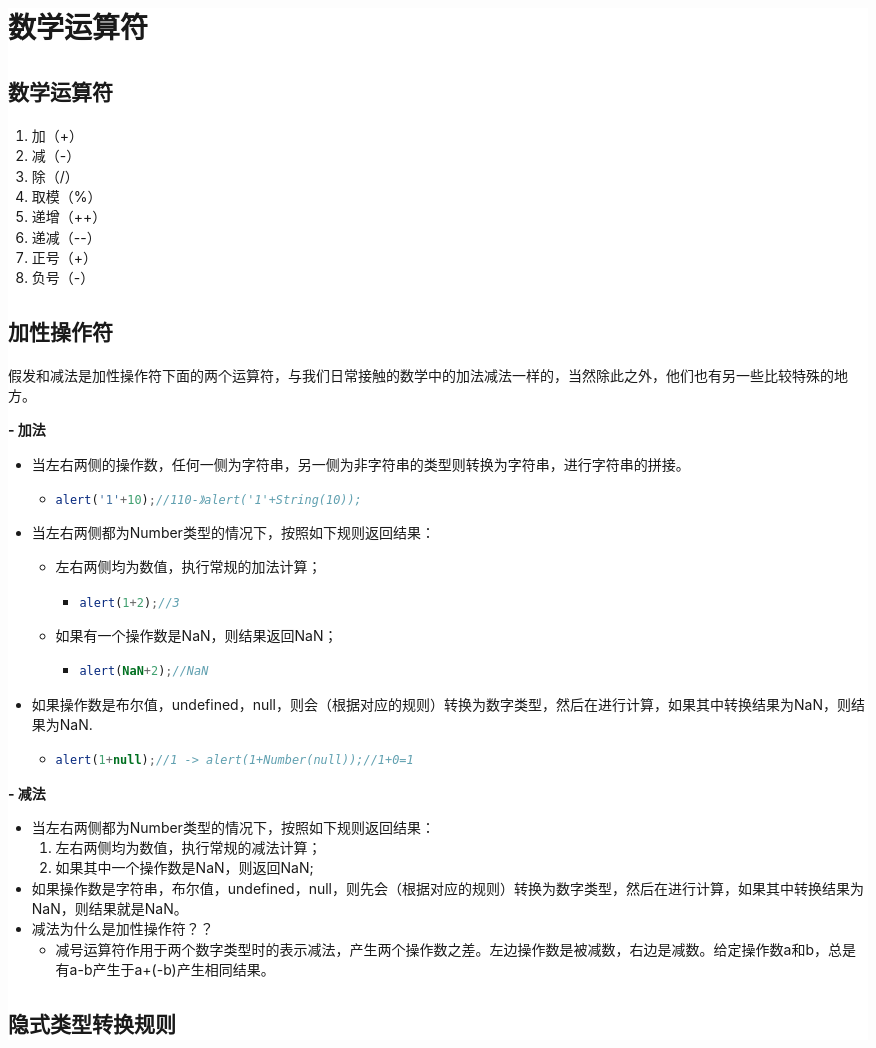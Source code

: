 # 数学运算符

## 数学运算符

1. 加（+）
2. 减（-）
3. 除（/）
4. 取模（%）
5. 递增（++）
6. 递减（--）
7. 正号（+）
8. 负号（-）

## 加性操作符

假发和减法是加性操作符下面的两个运算符，与我们日常接触的数学中的加法减法一样的，当然除此之外，他们也有另一些比较特殊的地方。

**- 加法**

- 当左右两侧的操作数，任何一侧为字符串，另一侧为非字符串的类型则转换为字符串，进行字符串的拼接。

  - ```javascript
    alert('1'+10);//110-》alert('1'+String(10));
    ```

- 当左右两侧都为Number类型的情况下，按照如下规则返回结果：

  - 左右两侧均为数值，执行常规的加法计算；

    - ```javascript
      alert(1+2);//3
      ```

  - 如果有一个操作数是NaN，则结果返回NaN；

    - ```javascript
      alert(NaN+2);//NaN
      ```

- 如果操作数是布尔值，undefined，null，则会（根据对应的规则）转换为数字类型，然后在进行计算，如果其中转换结果为NaN，则结果为NaN.

  - ```javascript
    alert(1+null);//1 -> alert(1+Number(null));//1+0=1
    ```

**- 减法**

- 当左右两侧都为Number类型的情况下，按照如下规则返回结果：
  1. 左右两侧均为数值，执行常规的减法计算；
  2. 如果其中一个操作数是NaN，则返回NaN;
- 如果操作数是字符串，布尔值，undefined，null，则先会（根据对应的规则）转换为数字类型，然后在进行计算，如果其中转换结果为NaN，则结果就是NaN。
- 减法为什么是加性操作符？？
  - 减号运算符作用于两个数字类型时的表示减法，产生两个操作数之差。左边操作数是被减数，右边是减数。给定操作数a和b，总是有a-b产生于a+(-b)产生相同结果。

## 隐式类型转换规则
